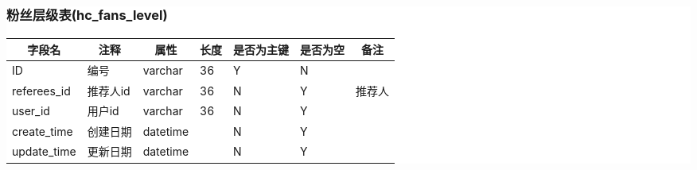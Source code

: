 ### 粉丝层级表(hc_fans_level)

| **字段名**  | **注释** | **属性** | **长度** | **是否为主键** | **是否为空** | **备注** |
| ----------- | -------- | -------- | -------- | -------------- | ------------ | -------- |
| ID          | 编号     | varchar  | 36       | Y              | N            |          |
| referees_id | 推荐人id | varchar  | 36       | N              | Y            | 推荐人   |
| user_id     | 用户id   | varchar  | 36       | N              | Y            |          |
| create_time | 创建日期 | datetime |          | N              | Y            |          |
| update_time | 更新日期 | datetime |          | N              | Y            |          |

 

 

 

 